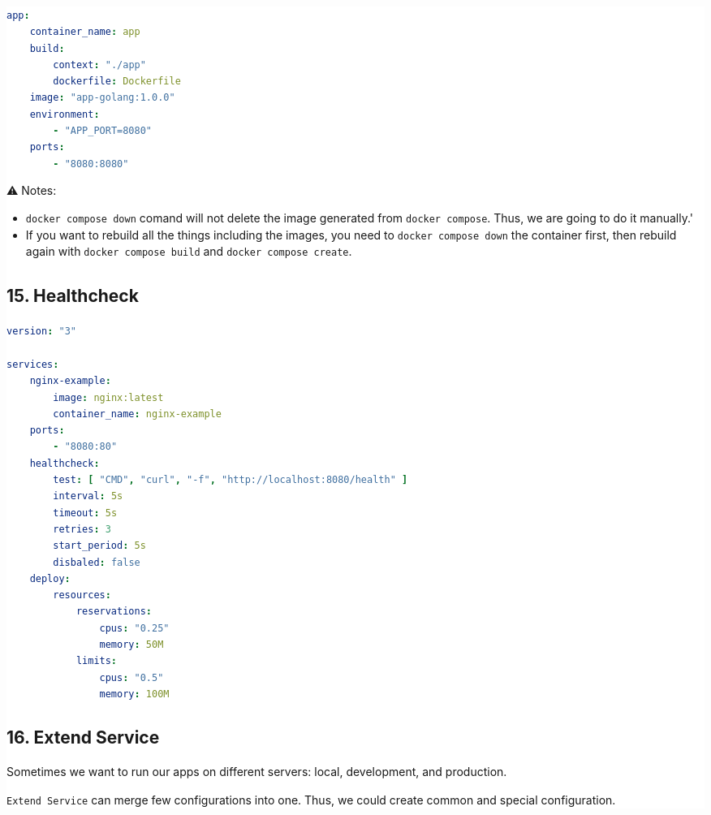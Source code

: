 ```yaml
app:
    container_name: app
    build:
        context: "./app"
        dockerfile: Dockerfile
    image: "app-golang:1.0.0"
    environment:
        - "APP_PORT=8080"
    ports:
        - "8080:8080"
```

:warning: Notes: 
* `docker compose down` comand will not delete the image generated from `docker compose`. Thus, we are going to do it manually.'
* If you want to rebuild all the things including the images, you need to `docker compose down` the container first, then rebuild again with `docker compose build` and `docker compose create`.

## 15. Healthcheck

```yaml
version: "3"

services:
    nginx-example:
        image: nginx:latest
        container_name: nginx-example
    ports:
        - "8080:80"
    healthcheck:
        test: [ "CMD", "curl", "-f", "http://localhost:8080/health" ]
        interval: 5s
        timeout: 5s
        retries: 3
        start_period: 5s
        disbaled: false
    deploy:
        resources:
            reservations:
                cpus: "0.25"
                memory: 50M
            limits:
                cpus: "0.5"
                memory: 100M
```

## 16. Extend Service

Sometimes we want to run our apps on different servers: local, development, and production.

`Extend Service` can merge few configurations into one. Thus, we could create common and special configuration.
